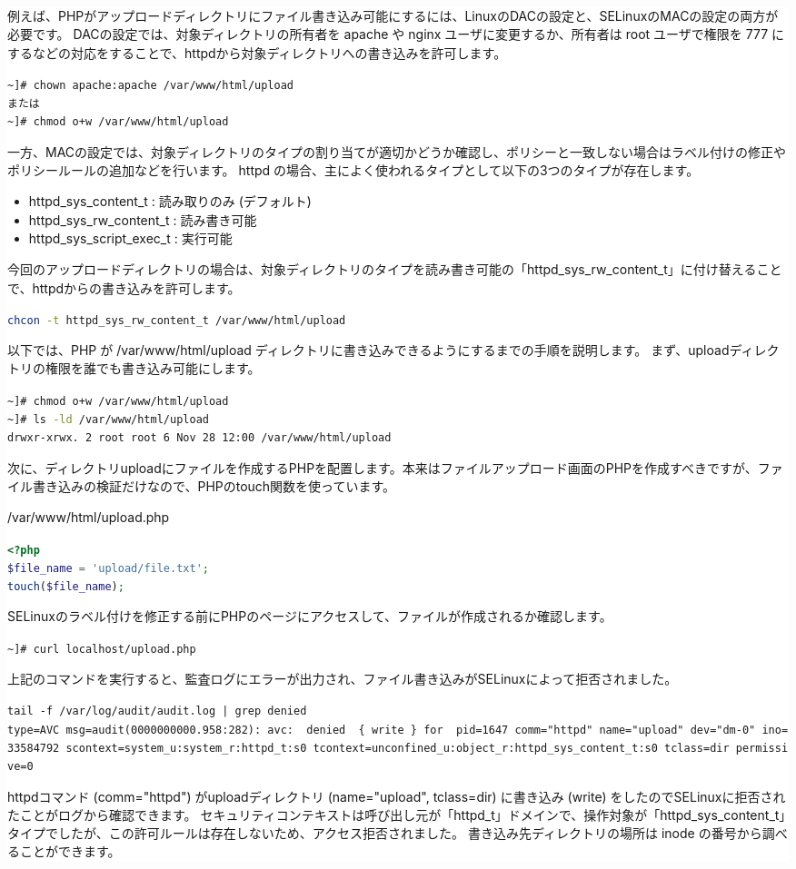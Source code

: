 例えば、PHPがアップロードディレクトリにファイル書き込み可能にするには、LinuxのDACの設定と、SELinuxのMACの設定の両方が必要です。
DACの設定では、対象ディレクトリの所有者を apache や nginx ユーザに変更するか、所有者は root ユーザで権限を 777 にするなどの対応をすることで、httpdから対象ディレクトリへの書き込みを許可します。

```bash
~]# chown apache:apache /var/www/html/upload
または
~]# chmod o+w /var/www/html/upload
```

一方、MACの設定では、対象ディレクトリのタイプの割り当てが適切かどうか確認し、ポリシーと一致しない場合はラベル付けの修正やポリシールールの追加などを行います。
httpd の場合、主によく使われるタイプとして以下の3つのタイプが存在します。

- httpd_sys_content_t : 読み取りのみ (デフォルト)
- httpd_sys_rw_content_t : 読み書き可能
- httpd_sys_script_exec_t : 実行可能

今回のアップロードディレクトリの場合は、対象ディレクトリのタイプを読み書き可能の「httpd_sys_rw_content_t」に付け替えることで、httpdからの書き込みを許可します。

```bash
chcon -t httpd_sys_rw_content_t /var/www/html/upload
```

以下では、PHP が /var/www/html/upload ディレクトリに書き込みできるようにするまでの手順を説明します。
まず、uploadディレクトリの権限を誰でも書き込み可能にします。

```bash
~]# chmod o+w /var/www/html/upload
~]# ls -ld /var/www/html/upload
drwxr-xrwx. 2 root root 6 Nov 28 12:00 /var/www/html/upload
```

次に、ディレクトリuploadにファイルを作成するPHPを配置します。本来はファイルアップロード画面のPHPを作成すべきですが、ファイル書き込みの検証だけなので、PHPのtouch関数を使っています。

/var/www/html/upload.php
```php
<?php
$file_name = 'upload/file.txt';
touch($file_name);
```
SELinuxのラベル付けを修正する前にPHPのページにアクセスして、ファイルが作成されるか確認します。

```bash
~]# curl localhost/upload.php
```

上記のコマンドを実行すると、監査ログにエラーが出力され、ファイル書き込みがSELinuxによって拒否されました。

```
tail -f /var/log/audit/audit.log | grep denied
type=AVC msg=audit(0000000000.958:282): avc:  denied  { write } for  pid=1647 comm="httpd" name="upload" dev="dm-0" ino=33584792 scontext=system_u:system_r:httpd_t:s0 tcontext=unconfined_u:object_r:httpd_sys_content_t:s0 tclass=dir permissive=0
```

httpdコマンド (comm="httpd") がuploadディレクトリ (name="upload", tclass=dir) に書き込み (write) をしたのでSELinuxに拒否されたことがログから確認できます。
セキュリティコンテキストは呼び出し元が「httpd_t」ドメインで、操作対象が「httpd_sys_content_t」タイプでしたが、この許可ルールは存在しないため、アクセス拒否されました。
書き込み先ディレクトリの場所は inode の番号から調べることができます。
